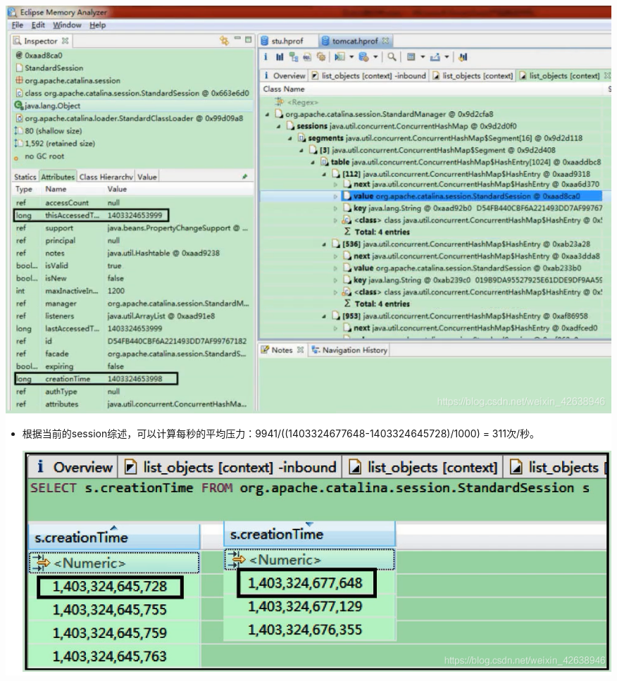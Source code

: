   ![jvm3-75.png](./image/jvm3-75.png)

- 根据当前的session综述，可以计算每秒的平均压力：9941/((1403324677648-1403324645728)/1000) = 311次/秒。

  ![jvm3-76.png](./image/jvm3-76.png)
